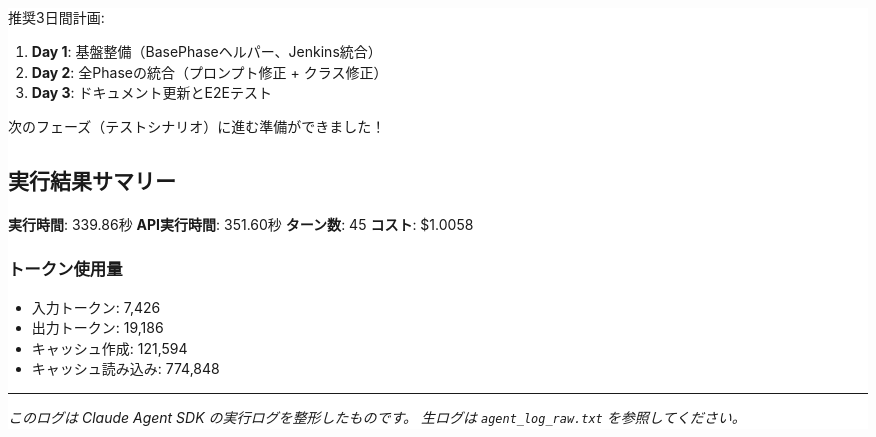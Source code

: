 推奨3日間計画:
1. **Day 1**: 基盤整備（BasePhaseヘルパー、Jenkins統合）
2. **Day 2**: 全Phaseの統合（プロンプト修正 + クラス修正）
3. **Day 3**: ドキュメント更新とE2Eテスト

次のフェーズ（テストシナリオ）に進む準備ができました！

## 実行結果サマリー

**実行時間**: 339.86秒
**API実行時間**: 351.60秒
**ターン数**: 45
**コスト**: $1.0058

### トークン使用量
- 入力トークン: 7,426
- 出力トークン: 19,186
- キャッシュ作成: 121,594
- キャッシュ読み込み: 774,848

---

*このログは Claude Agent SDK の実行ログを整形したものです。*
*生ログは `agent_log_raw.txt` を参照してください。*